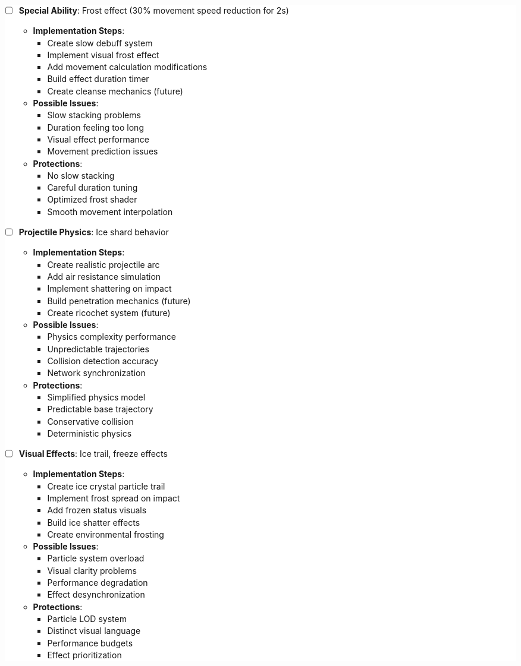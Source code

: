 - [ ] **Special Ability**: Frost effect (30% movement speed reduction for 2s)
  - **Implementation Steps**:
    - Create slow debuff system
    - Implement visual frost effect
    - Add movement calculation modifications
    - Build effect duration timer
    - Create cleanse mechanics (future)
  - **Possible Issues**:
    - Slow stacking problems
    - Duration feeling too long
    - Visual effect performance
    - Movement prediction issues
  - **Protections**:
    - No slow stacking
    - Careful duration tuning
    - Optimized frost shader
    - Smooth movement interpolation

- [ ] **Projectile Physics**: Ice shard behavior
  - **Implementation Steps**:
    - Create realistic projectile arc
    - Add air resistance simulation
    - Implement shattering on impact
    - Build penetration mechanics (future)
    - Create ricochet system (future)
  - **Possible Issues**:
    - Physics complexity performance
    - Unpredictable trajectories
    - Collision detection accuracy
    - Network synchronization
  - **Protections**:
    - Simplified physics model
    - Predictable base trajectory
    - Conservative collision
    - Deterministic physics

- [ ] **Visual Effects**: Ice trail, freeze effects
  - **Implementation Steps**:
    - Create ice crystal particle trail
    - Implement frost spread on impact
    - Add frozen status visuals
    - Build ice shatter effects
    - Create environmental frosting
  - **Possible Issues**:
    - Particle system overload
    - Visual clarity problems
    - Performance degradation
    - Effect desynchronization
  - **Protections**:
    - Particle LOD system
    - Distinct visual language
    - Performance budgets
    - Effect prioritization
